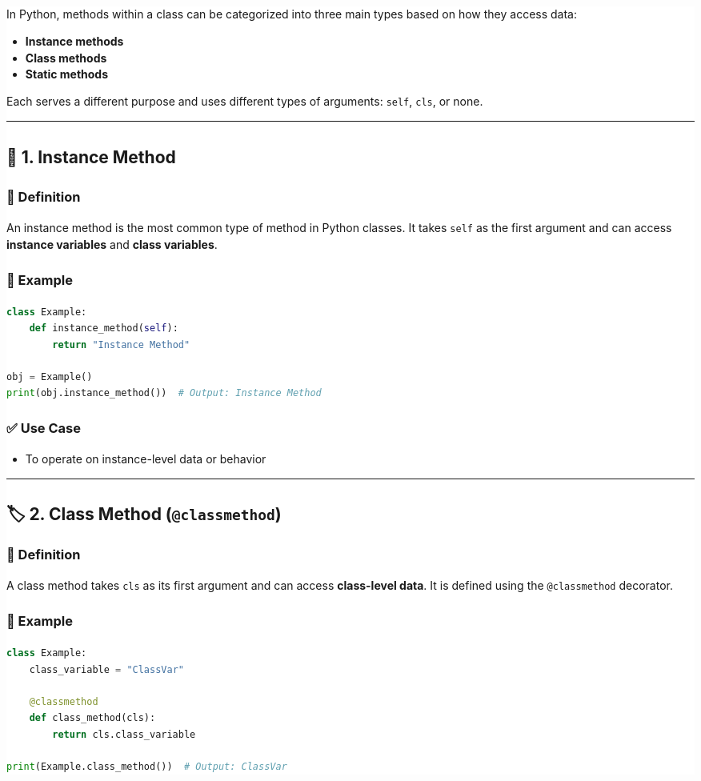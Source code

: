 In Python, methods within a class can be categorized into three main types based on how they access data:

* **Instance methods**
* **Class methods**
* **Static methods**

Each serves a different purpose and uses different types of arguments: `self`, `cls`, or none.

---

## 🔄 **1. Instance Method**

### 📘 Definition

An instance method is the most common type of method in Python classes. It takes `self` as the first argument and can access **instance variables** and **class variables**.

### 🧾 Example

```python
class Example:
    def instance_method(self):
        return "Instance Method"

obj = Example()
print(obj.instance_method())  # Output: Instance Method
```

### ✅ Use Case

* To operate on instance-level data or behavior

---

## 🏷️ **2. Class Method (`@classmethod`)**

### 📘 Definition

A class method takes `cls` as its first argument and can access **class-level data**. It is defined using the `@classmethod` decorator.

### 🧾 Example

```python
class Example:
    class_variable = "ClassVar"

    @classmethod
    def class_method(cls):
        return cls.class_variable

print(Example.class_method())  # Output: ClassVar
```
